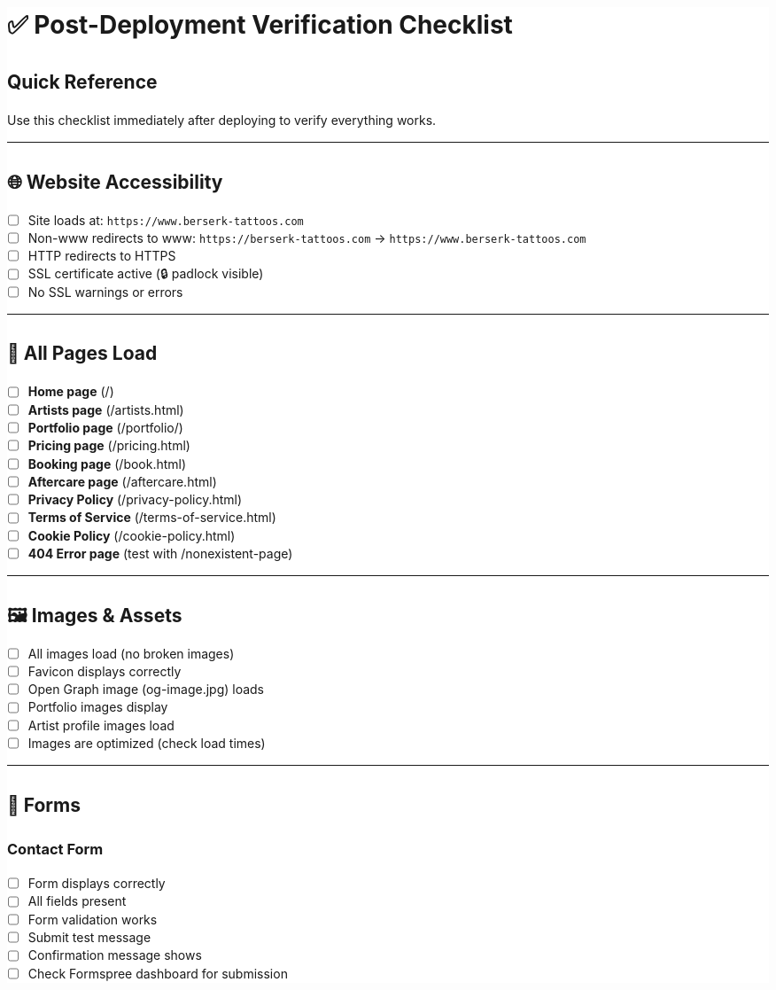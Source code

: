 # ✅ Post-Deployment Verification Checklist

## Quick Reference
Use this checklist immediately after deploying to verify everything works.

---

## 🌐 Website Accessibility

- [ ] Site loads at: `https://www.berserk-tattoos.com`
- [ ] Non-www redirects to www: `https://berserk-tattoos.com` → `https://www.berserk-tattoos.com`
- [ ] HTTP redirects to HTTPS
- [ ] SSL certificate active (🔒 padlock visible)
- [ ] No SSL warnings or errors

---

## 📄 All Pages Load

- [ ] **Home page** (/)
- [ ] **Artists page** (/artists.html)
- [ ] **Portfolio page** (/portfolio/)
- [ ] **Pricing page** (/pricing.html)
- [ ] **Booking page** (/book.html)
- [ ] **Aftercare page** (/aftercare.html)
- [ ] **Privacy Policy** (/privacy-policy.html)
- [ ] **Terms of Service** (/terms-of-service.html)
- [ ] **Cookie Policy** (/cookie-policy.html)
- [ ] **404 Error page** (test with /nonexistent-page)

---

## 🖼️ Images & Assets

- [ ] All images load (no broken images)
- [ ] Favicon displays correctly
- [ ] Open Graph image (og-image.jpg) loads
- [ ] Portfolio images display
- [ ] Artist profile images load
- [ ] Images are optimized (check load times)

---

## 📝 Forms

### Contact Form
- [ ] Form displays correctly
- [ ] All fields present
- [ ] Form validation works
- [ ] Submit test message
- [ ] Confirmation message shows
- [ ] Check Formspree dashboard for submission
